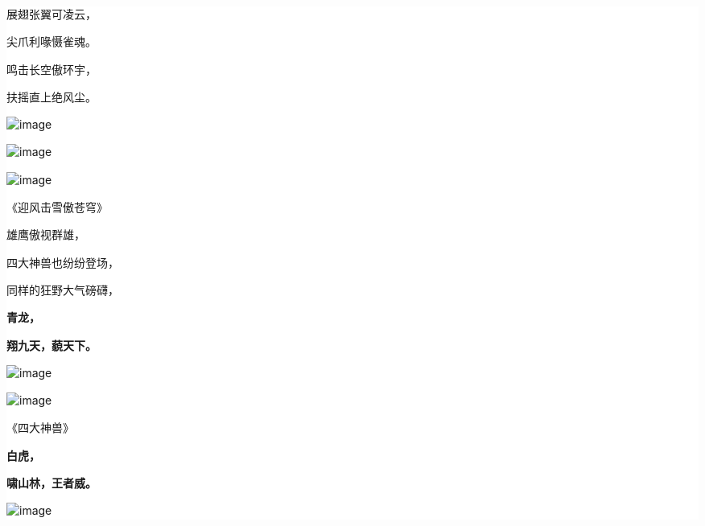 <iframe class="video_iframe rich_pages" data-vidtype="2" data-mpvid="wxv_901617792347275265" data-cover="http%3A%2F%2Fmmbiz.qpic.cn%2Fmmbiz_jpg%2F2jM57N01Kkwj4ekOMNZ3DrHwxe44acRRNhNO6hm36x59R0Oe1zUgLlw96w3yibgOCdXtP6dfksby9oTUE2gMVEQ%2F0%3Fwx_fmt%3Djpeg" allowfullscreen="" frameborder="0" data-ratio="0.5625" data-w="540" data-src="https://mp.weixin.qq.com/mp/readtemplate?t=pages/video_player_tmpl&amp;auto=0&amp;vid=wxv_901617792347275265" width="592" height="444" data-vh="444" data-vw="592" scrolling="no" marginwidth="0" marginheight="0" src="https://mp.weixin.qq.com/mp/videoplayer?video_h=444&amp;video_w=592&amp;scene=0&amp;random_num=117&amp;article_title=94%E5%B9%B4%E5%B0%8F%E4%BC%99%E7%94%A8%E4%B8%80%E5%B9%85%E7%94%BB%E8%BD%BB%E6%9D%BE%E5%9C%88%E7%B2%8920%E4%B8%87%EF%BC%8C%E5%A0%AA%E7%A7%B0%E8%A7%86%E8%A7%89%E7%9B%9B%E5%AE%B4%EF%BC%81%E4%B8%8D%E7%82%B9%E8%B5%9E%E9%83%BD%E5%AF%B9%E4%B8%8D%E8%B5%B7%E5%8F%8C%E7%9C%BC&amp;source=4&amp;vid=wxv_901617792347275265&amp;mid=2247505130&amp;idx=1&amp;__biz=MzIzNzQ4NTg1Ng==&amp;nodetailbar=0&amp;uin=MzM1NTY2MjEyNQ%3D%3D&amp;key=25f866a180001e479ea3e48777e15ee9dcc6575b1589b06a0fc464134d9f6137e651069e557a64f0a7591e0815a415b721f1fe46814e3e16ba2e56482dfe2ba77db7c3540f81c3e480fe3cd623f34df2&amp;pass_ticket=qqivwbsYUUEGyFCBYJ2WzzgFUro6HIhsE%252Fhmrg0681qJUnQwlxyvp59b8GIqXZw6&amp;version=/mmbizwap/zh_CN/htmledition/js/appmsg/index4732f5.js&amp;devicetype=Windows&amp;nbsp;10&amp;wxtoken=777&amp;sessionid=svr_aca37d3f42f&amp;preview=0" style="margin: 0px; padding: 0px; max-width: 100%; box-sizing: border-box !important; word-wrap: break-word !important; display: block; width: 592px !important; height: 444px !important; overflow: hidden; top: 0px;"></iframe>

展翅张翼可凌云，

尖爪利喙慑雀魂。

鸣击长空傲环宇，

扶摇直上绝风尘。

![image](https://upload-images.jianshu.io/upload_images/6943526-ef1f944236644cf8?imageMogr2/auto-orient/strip%7CimageView2/2/w/1240)

![image](https://upload-images.jianshu.io/upload_images/6943526-81d5520506c9cc95?imageMogr2/auto-orient/strip%7CimageView2/2/w/1240)

![image](https://upload-images.jianshu.io/upload_images/6943526-36c1f1f85e10ae1c?imageMogr2/auto-orient/strip%7CimageView2/2/w/1240)

《迎风击雪傲苍穹》

雄鹰傲视群雄，

四大神兽也纷纷登场，

同样的狂野大气磅礴，

**青龙，**

**翔九天，藐天下。**

![image](https://upload-images.jianshu.io/upload_images/6943526-ad4893ca5b31d4ae?imageMogr2/auto-orient/strip%7CimageView2/2/w/1240)

![image](https://upload-images.jianshu.io/upload_images/6943526-d4b2008899fb3160?imageMogr2/auto-orient/strip%7CimageView2/2/w/1240)

《四大神兽》

**白虎，**

**啸山林，王者威。**

![image](https://upload-images.jianshu.io/upload_images/6943526-05f1720044879355?imageMogr2/auto-orient/strip%7CimageView2/2/w/1240)
